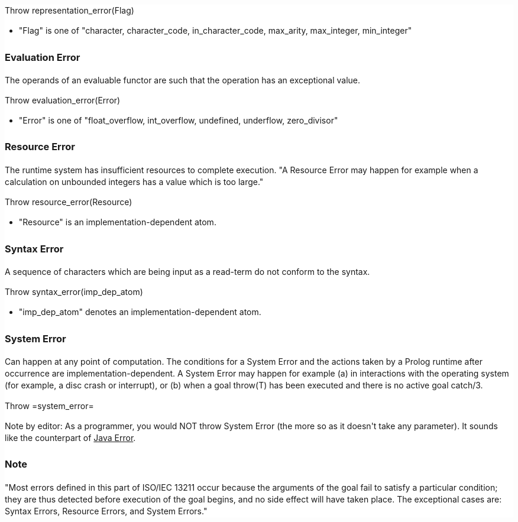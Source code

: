 Throw representation_error(Flag)

  - "Flag" is one of "character, character_code, in_character_code, max_arity, max_integer, min_integer"

### Evaluation Error

The operands of an evaluable functor are such that the operation has an exceptional value. 

Throw evaluation_error(Error)

  - "Error" is one of "float_overflow, int_overflow, undefined, underflow, zero_divisor"

### Resource Error

The runtime system has insufficient resources to complete execution. "A Resource Error may happen for example when a calculation on unbounded integers has a value which is too large."

Throw resource_error(Resource)

  - "Resource" is an implementation-dependent atom.

### Syntax Error

A sequence of characters which are being input as a read-term do not conform to the syntax. 

Throw syntax_error(imp_dep_atom)

  - "imp_dep_atom" denotes an implementation-dependent atom.

### System Error

Can happen at any point of computation. The conditions for a System Error and the actions taken by a Prolog runtime after occurrence are implementation-dependent. A System Error may happen for example (a) in interactions with the operating system (for example, a disc crash or interrupt), or (b) when a goal throw(T) has been executed and there is no active goal catch/3. 

Throw =system_error=

Note by editor: As a programmer, you would NOT throw System Error (the more so as it doesn't take any parameter). It sounds like the counterpart of [Java Error](https://docs.oracle.com/en/java/javase/14/docs/api/java.base/java/lang/Error.html).

### Note

"Most errors defined in this part of ISO/IEC 13211 occur because the arguments of the goal fail to satisfy a particular condition; they are thus detected before execution of the goal begins, and no side effect will have taken place. The exceptional cases are: Syntax Errors, Resource Errors, and System Errors."
